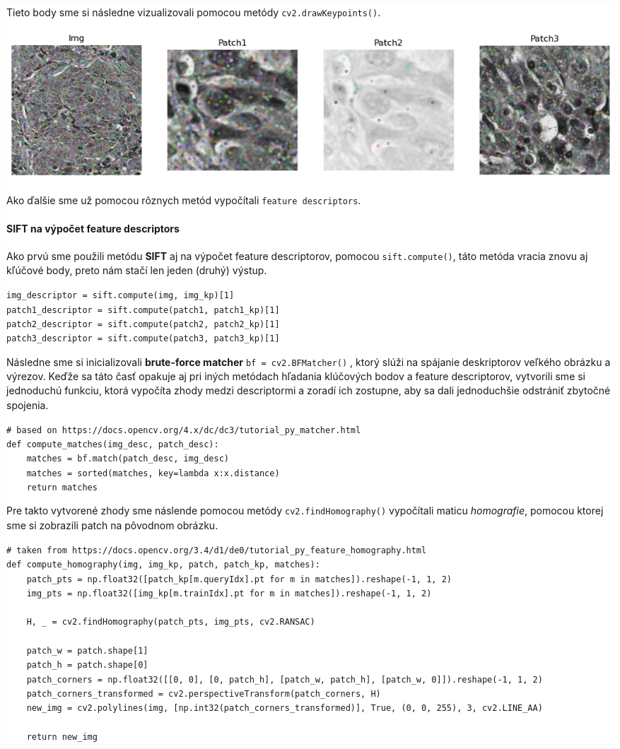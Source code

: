 Tieto body sme si následne vizualizovali pomocou metódy `cv2.drawKeypoints()`.

![](imgs/1A86A719-837E-475C-A71B-A7E75562C72B.png)

Ako ďalšie sme už pomocou rôznych metód vypočítali `feature descriptors`.

#### SIFT na výpočet feature descriptors
Ako prvú sme použili metódu **SIFT** aj na výpočet feature descriptorov, pomocou `sift.compute()`, táto metóda vracia znovu aj kľúčové body, preto nám stačí len jeden (druhý) výstup.
```
img_descriptor = sift.compute(img, img_kp)[1]
patch1_descriptor = sift.compute(patch1, patch1_kp)[1]
patch2_descriptor = sift.compute(patch2, patch2_kp)[1]
patch3_descriptor = sift.compute(patch3, patch3_kp)[1]
```

Následne sme si inicializovali **brute-force matcher** `bf = cv2.BFMatcher()` , ktorý slúži na spájanie deskriptorov veľkého obrázku a výrezov. Keďže sa táto časť opakuje aj pri iných metódach hľadania klúčových bodov a feature descriptorov, vytvorili sme si jednoduchú funkciu, ktorá vypočíta zhody medzi descriptormi a zoradí ich zostupne, aby sa dali jednoduchšie odstrániť  zbytočné spojenia.
```
# based on https://docs.opencv.org/4.x/dc/dc3/tutorial_py_matcher.html
def compute_matches(img_desc, patch_desc):
    matches = bf.match(patch_desc, img_desc)
    matches = sorted(matches, key=lambda x:x.distance)
    return matches
```

Pre takto vytvorené zhody sme náslende pomocou metódy `cv2.findHomography()` vypočítali maticu *homografie*, pomocou ktorej sme si zobrazili patch na pôvodnom obrázku.
```
# taken from https://docs.opencv.org/3.4/d1/de0/tutorial_py_feature_homography.html
def compute_homography(img, img_kp, patch, patch_kp, matches):
    patch_pts = np.float32([patch_kp[m.queryIdx].pt for m in matches]).reshape(-1, 1, 2)
    img_pts = np.float32([img_kp[m.trainIdx].pt for m in matches]).reshape(-1, 1, 2)

    H, _ = cv2.findHomography(patch_pts, img_pts, cv2.RANSAC)

    patch_w = patch.shape[1]
    patch_h = patch.shape[0]
    patch_corners = np.float32([[0, 0], [0, patch_h], [patch_w, patch_h], [patch_w, 0]]).reshape(-1, 1, 2)
    patch_corners_transformed = cv2.perspectiveTransform(patch_corners, H)
    new_img = cv2.polylines(img, [np.int32(patch_corners_transformed)], True, (0, 0, 255), 3, cv2.LINE_AA)

    return new_img 
```
